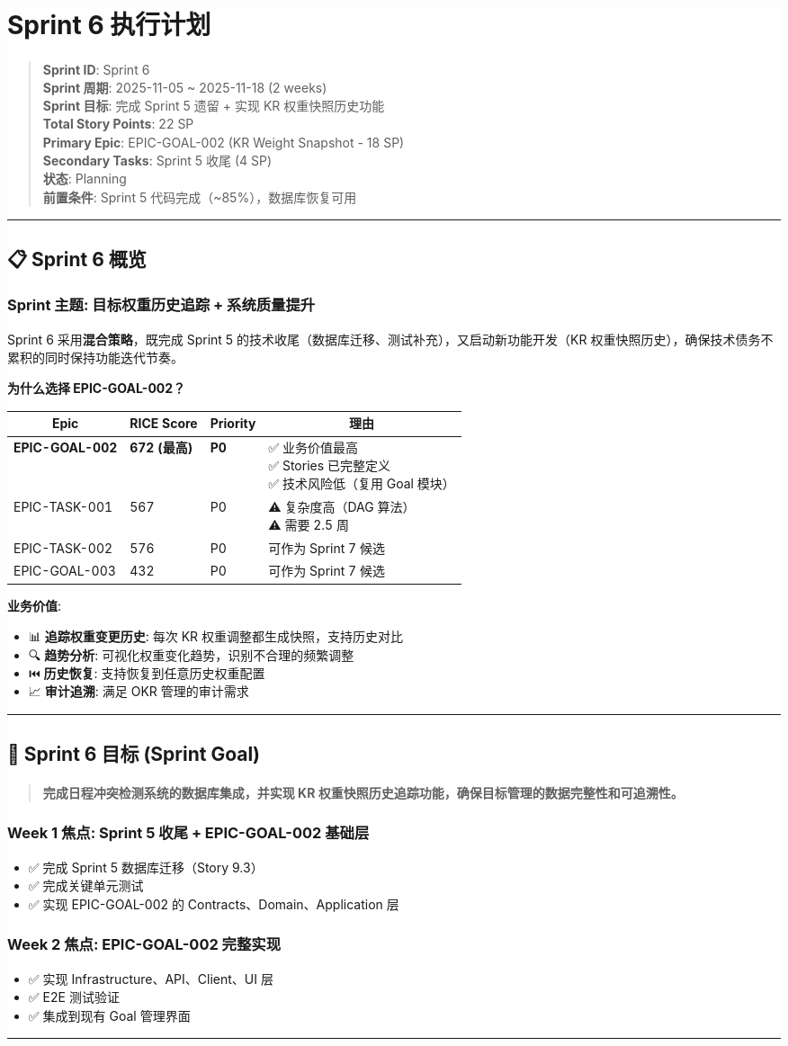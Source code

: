 # Sprint 6 执行计划

> **Sprint ID**: Sprint 6  
> **Sprint 周期**: 2025-11-05 ~ 2025-11-18 (2 weeks)  
> **Sprint 目标**: 完成 Sprint 5 遗留 + 实现 KR 权重快照历史功能  
> **Total Story Points**: 22 SP  
> **Primary Epic**: EPIC-GOAL-002 (KR Weight Snapshot - 18 SP)  
> **Secondary Tasks**: Sprint 5 收尾 (4 SP)  
> **状态**: Planning  
> **前置条件**: Sprint 5 代码完成（~85%），数据库恢复可用

---

## 📋 Sprint 6 概览

### Sprint 主题: **目标权重历史追踪 + 系统质量提升**

Sprint 6 采用**混合策略**，既完成 Sprint 5 的技术收尾（数据库迁移、测试补充），又启动新功能开发（KR 权重快照历史），确保技术债务不累积的同时保持功能迭代节奏。

**为什么选择 EPIC-GOAL-002？**

| Epic | RICE Score | Priority | 理由 |
|------|------------|----------|------|
| **EPIC-GOAL-002** | **672 (最高)** | **P0** | ✅ 业务价值最高<br>✅ Stories 已完整定义<br>✅ 技术风险低（复用 Goal 模块） |
| EPIC-TASK-001 | 567 | P0 | ⚠️ 复杂度高（DAG 算法）<br>⚠️ 需要 2.5 周 |
| EPIC-TASK-002 | 576 | P0 | 可作为 Sprint 7 候选 |
| EPIC-GOAL-003 | 432 | P0 | 可作为 Sprint 7 候选 |

**业务价值**:
- 📊 **追踪权重变更历史**: 每次 KR 权重调整都生成快照，支持历史对比
- 🔍 **趋势分析**: 可视化权重变化趋势，识别不合理的频繁调整
- ⏮️ **历史恢复**: 支持恢复到任意历史权重配置
- 📈 **审计追溯**: 满足 OKR 管理的审计需求

---

## 🎯 Sprint 6 目标 (Sprint Goal)

> **完成日程冲突检测系统的数据库集成，并实现 KR 权重快照历史追踪功能，确保目标管理的数据完整性和可追溯性。**

### Week 1 焦点: Sprint 5 收尾 + EPIC-GOAL-002 基础层

- ✅ 完成 Sprint 5 数据库迁移（Story 9.3）
- ✅ 完成关键单元测试
- ✅ 实现 EPIC-GOAL-002 的 Contracts、Domain、Application 层

### Week 2 焦点: EPIC-GOAL-002 完整实现

- ✅ 实现 Infrastructure、API、Client、UI 层
- ✅ E2E 测试验证
- ✅ 集成到现有 Goal 管理界面

---